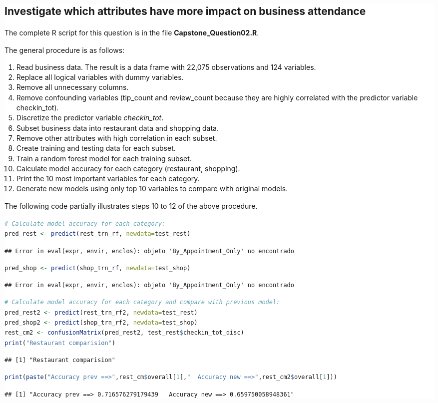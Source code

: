 ## Investigate which attributes have more impact on business attendance



The complete R script for this question is in the file **Capstone_Question02.R**.

The general procedure is as follows:

1. Read business data. The result is a data frame with 22,075 observations and 124 variables.
2. Replace all logical variables with dummy variables.
3. Remove all unnecessary columns.
4. Remove confounding variables (tip_count and review_count because they are highly correlated with the predictor variable checkin_tot).
5. Discretize the predictor variable *checkin_tot*.
6. Subset business data into restaurant data and shopping data.
7. Remove other attributes with high correlation in each subset.
8. Create training and testing data for each subset.
9. Train a random forest model for each training subset.
10. Calculate model accuracy for each category (restaurant, shopping).
11. Print the 10 most important variables for each category.
12. Generate new models using only top 10 variables to compare with original models.

The following code partially illustrates steps 10 to 12 of the above procedure.


```r
# Calculate model accuracy for each category:
pred_rest <- predict(rest_trn_rf, newdata=test_rest)
```

```
## Error in eval(expr, envir, enclos): objeto 'By_Appointment_Only' no encontrado
```

```r
pred_shop <- predict(shop_trn_rf, newdata=test_shop)
```

```
## Error in eval(expr, envir, enclos): objeto 'By_Appointment_Only' no encontrado
```

```r
# Calculate model accuracy for each category and compare with previous model:
pred_rest2 <- predict(rest_trn_rf2, newdata=test_rest)
pred_shop2 <- predict(shop_trn_rf2, newdata=test_shop)
rest_cm2 <- confusionMatrix(pred_rest2, test_rest$checkin_tot_disc)
print("Restaurant comparision")
```

```
## [1] "Restaurant comparision"
```

```r
print(paste("Accuracy prev ==>",rest_cm$overall[1],"  Accuracy new ==>",rest_cm2$overall[1]))
```

```
## [1] "Accuracy prev ==> 0.716576279179439   Accuracy new ==> 0.659750058948361"
```

